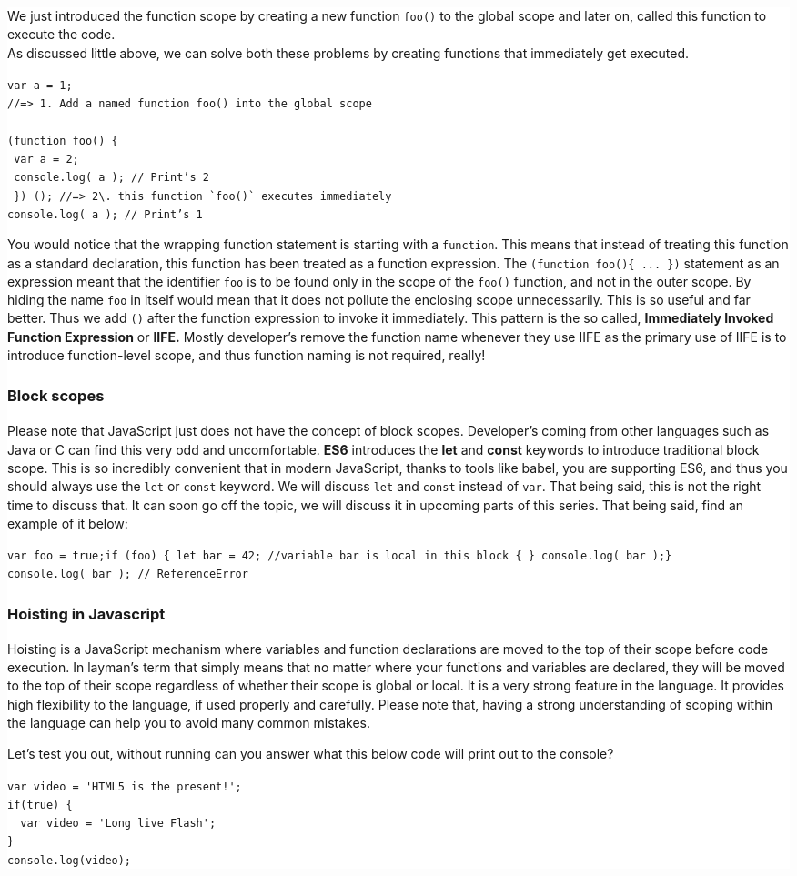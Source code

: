 We just introduced the function scope by creating a new function `foo()` to the global scope and later on, called this function to execute the code.  
As discussed little above, we can solve both these problems by creating functions that immediately get executed.

```
var a = 1;  
//=> 1. Add a named function foo() into the global scope

(function foo() {   
 var a = 2;  
 console.log( a ); // Print’s 2  
 }) (); //=> 2\. this function `foo()` executes immediately  
console.log( a ); // Print’s 1
```

You would notice that the wrapping function statement is starting with a `function`. This means that instead of treating this function as a standard declaration, this function has been treated as a function expression. The `(function foo(){ ... })` statement as an expression meant that the identifier `foo` is to be found only in the scope of the `foo()` function, and not in the outer scope. By hiding the name `foo` in itself would mean that it does not pollute the enclosing scope unnecessarily. This is so useful and far better. Thus we add `()` after the function expression to invoke it immediately. This pattern is the so called, **Immediately Invoked Function Expression** or **IIFE.** Mostly developer’s remove the function name whenever they use IIFE as the primary use of IIFE is to introduce function-level scope, and thus function naming is not required, really!

### Block scopes

Please note that JavaScript just does not have the concept of block scopes. Developer’s coming from other languages such as Java or C can find this very odd and uncomfortable. **ES6** introduces the **let** and **const** keywords to introduce traditional block scope. This is so incredibly convenient that in modern JavaScript, thanks to tools like babel, you are supporting ES6, and thus you should always use the `let` or `const` keyword. We will discuss `let` and `const` instead of `var`. That being said, this is not the right time to discuss that. It can soon go off the topic, we will discuss it in upcoming parts of this series. That being said, find an example of it below:

```
var foo = true;if (foo) { let bar = 42; //variable bar is local in this block { } console.log( bar );}
console.log( bar ); // ReferenceError
```

### Hoisting in Javascript

Hoisting is a JavaScript mechanism where variables and function declarations are moved to the top of their scope before code execution. In layman’s term that simply means that no matter where your functions and variables are declared, they will be moved to the top of their scope regardless of whether their scope is global or local. It is a very strong feature in the language. It provides high flexibility to the language, if used properly and carefully. Please note that, having a strong understanding of scoping within the language can help you to avoid many common mistakes.

Let’s test you out, without running can you answer what this below code will print out to the console?

```
var video = 'HTML5 is the present!';  
if(true) {  
  var video = 'Long live Flash';  
}  
console.log(video);
```
